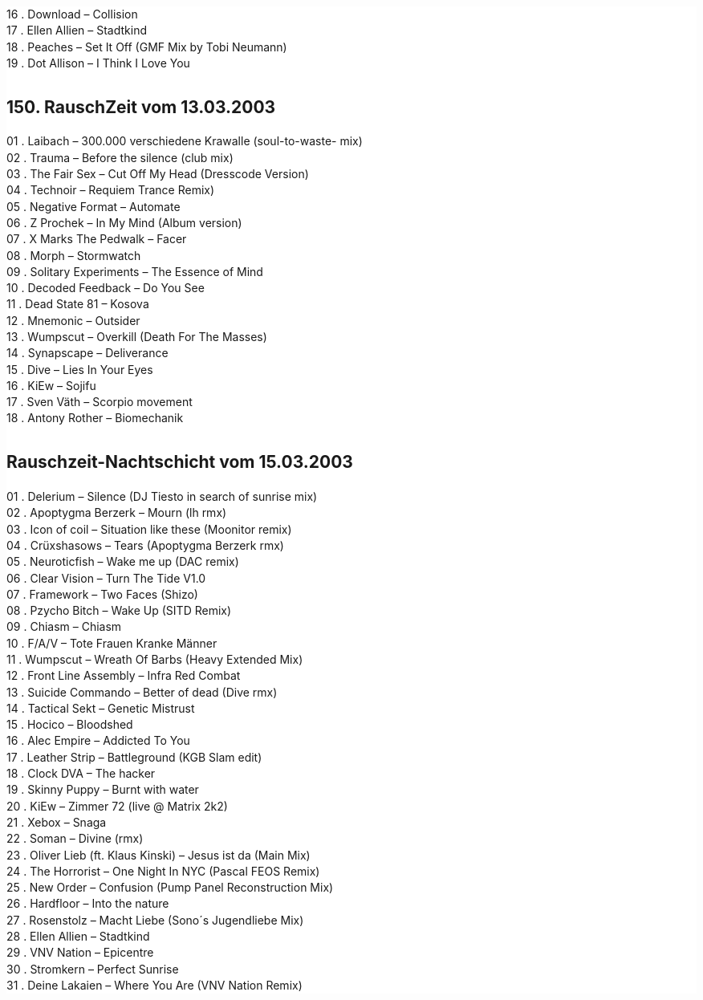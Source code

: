 16 . Download – Collision<br />
17 . Ellen Allien – Stadtkind<br />
18 . Peaches – Set It Off (GMF Mix by Tobi Neumann)<br />
19 . Dot Allison – I Think I Love You</p>


<a id="1455"></a>

## 150. RauschZeit vom 13.03.2003

<p>01 . Laibach – 300.000 verschiedene Krawalle (soul-to-waste- mix)<br />
02 . Trauma – Before the silence (club mix)<br />
03 . The Fair Sex – Cut Off My Head (Dresscode Version)<br />
04 . Technoir – Requiem Trance Remix)<br />
05 . Negative Format – Automate<br />
06 . Z Prochek – In My Mind (Album version)<br />
07 . X Marks The Pedwalk – Facer<br />
08 . Morph – Stormwatch<br />
09 . Solitary Experiments – The Essence of Mind<br />
10 . Decoded Feedback – Do You See<br />
11 . Dead State 81 – Kosova<br />
12 . Mnemonic – Outsider<br />
13 . Wumpscut – Overkill (Death For The Masses)<br />
14 . Synapscape – Deliverance<br />
15 . Dive – Lies In Your Eyes<br />
16 . KiEw – Sojifu<br />
17 . Sven Väth – Scorpio movement<br />
18 . Antony Rother – Biomechanik</p>


<a id="1457"></a>

## Rauschzeit-Nachtschicht vom 15.03.2003

<p>01 . Delerium – Silence (DJ Tiesto in search of sunrise mix)<br />
02 . Apoptygma Berzerk – Mourn (lh rmx)<br />
03 . Icon of coil – Situation like these (Moonitor remix)<br />
04 . Crüxshasows – Tears (Apoptygma Berzerk rmx)<br />
05 . Neuroticfish – Wake me up (DAC remix)<br />
06 . Clear Vision – Turn The Tide V1.0<br />
07 . Framework – Two Faces (Shizo)<br />
08 . Pzycho Bitch – Wake Up (SITD Remix)<br />
09 . Chiasm – Chiasm<br />
10 . F/A/V – Tote Frauen Kranke Männer<br />
11 . Wumpscut – Wreath Of Barbs (Heavy Extended Mix)<br />
12 . Front Line Assembly – Infra Red Combat<br />
13 . Suicide Commando – Better of dead (Dive rmx)<br />
14 . Tactical Sekt – Genetic Mistrust<br />
15 . Hocico – Bloodshed<br />
16 . Alec Empire – Addicted To You<br />
17 . Leather Strip – Battleground (KGB Slam edit)<br />
18 . Clock DVA – The hacker<br />
19 . Skinny Puppy – Burnt with water<br />
20 . KiEw – Zimmer 72 (live @ Matrix 2k2)<br />
21 . Xebox – Snaga<br />
22 . Soman – Divine (rmx)<br />
23 . Oliver Lieb (ft. Klaus Kinski) – Jesus ist da (Main Mix)<br />
24 . The Horrorist – One Night In NYC (Pascal FEOS Remix)<br />
25 . New Order – Confusion (Pump Panel Reconstruction Mix)<br />
26 . Hardfloor – Into the nature<br />
27 . Rosenstolz – Macht Liebe (Sono´s Jugendliebe Mix)<br />
28 . Ellen Allien – Stadtkind<br />
29 . VNV Nation – Epicentre<br />
30 . Stromkern – Perfect Sunrise<br />
31 . Deine Lakaien – Where You Are (VNV Nation Remix)<br />